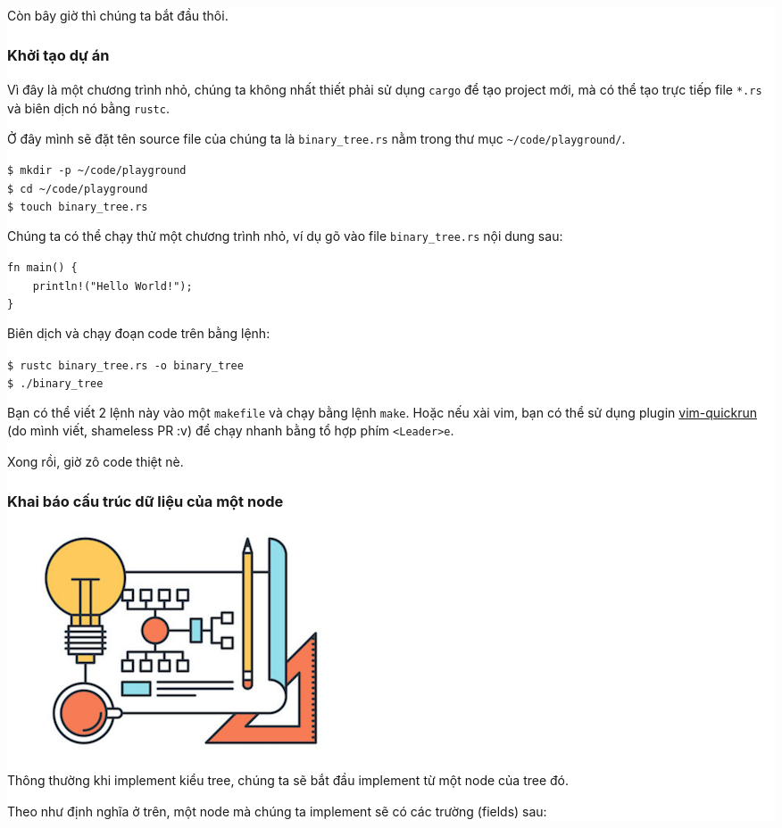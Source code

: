 Còn bây giờ thì chúng ta bắt đầu thôi.

### Khởi tạo dự án

Vì đây là một chương trình nhỏ, chúng ta không nhất thiết phải sử dụng `cargo` để tạo project mới, mà có thể tạo trực tiếp file `*.rs` và biên dịch nó bằng `rustc`.

Ở đây mình sẽ đặt tên source file của chúng ta là `binary_tree.rs` nằm trong thư mục `~/code/playground/`.

```
$ mkdir -p ~/code/playground
$ cd ~/code/playground
$ touch binary_tree.rs
```

Chúng ta có thể chạy thử một chương trình nhỏ, ví dụ gõ vào file `binary_tree.rs` nội dung sau:

```
fn main() {
    println!("Hello World!");
}
```

Biên dịch và chạy đoạn code trên bằng lệnh:

```
$ rustc binary_tree.rs -o binary_tree
$ ./binary_tree
```

Bạn có thể viết 2 lệnh này vào một `makefile` và chạy bằng lệnh `make`. Hoặc nếu xài vim, bạn có thể sử dụng plugin [vim-quickrun](https://github.com/huytd/vim-quickrun) (do mình viết, shameless PR :v) để chạy nhanh bằng tổ hợp phím `<Leader>e`.

Xong rồi, giờ zô code thiệt nè.

### Khai báo cấu trúc dữ liệu của một node

![](img/datastruct.png)

Thông thường khi implement kiểu tree, chúng ta sẽ bắt đầu implement từ một node của tree đó.

Theo như định nghĩa ở trên, một node mà chúng ta implement sẽ có các trường (fields) sau:
